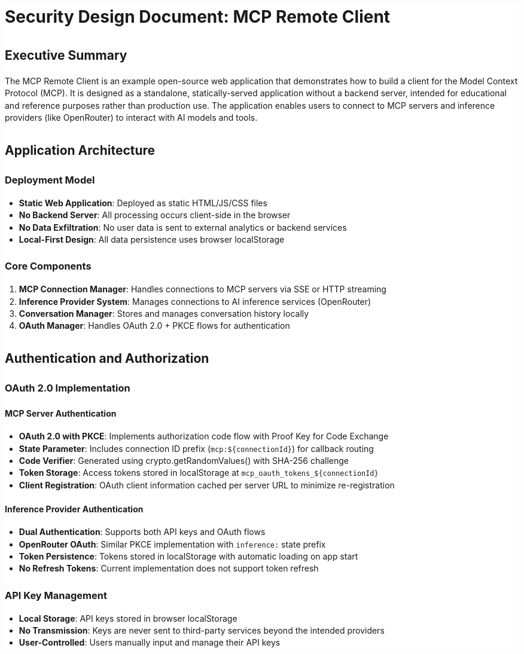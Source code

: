 # Security Design Document: MCP Remote Client

## Executive Summary

The MCP Remote Client is an example open-source web application that demonstrates how to build a client for the Model Context Protocol (MCP). It is designed as a standalone, statically-served application without a backend server, intended for educational and reference purposes rather than production use. The application enables users to connect to MCP servers and inference providers (like OpenRouter) to interact with AI models and tools.

## Application Architecture

### Deployment Model
- **Static Web Application**: Deployed as static HTML/JS/CSS files
- **No Backend Server**: All processing occurs client-side in the browser
- **No Data Exfiltration**: No user data is sent to external analytics or backend services
- **Local-First Design**: All data persistence uses browser localStorage

### Core Components

1. **MCP Connection Manager**: Handles connections to MCP servers via SSE or HTTP streaming
2. **Inference Provider System**: Manages connections to AI inference services (OpenRouter)
3. **Conversation Manager**: Stores and manages conversation history locally
4. **OAuth Manager**: Handles OAuth 2.0 + PKCE flows for authentication

## Authentication and Authorization

### OAuth 2.0 Implementation

#### MCP Server Authentication
- **OAuth 2.0 with PKCE**: Implements authorization code flow with Proof Key for Code Exchange
- **State Parameter**: Includes connection ID prefix (`mcp:${connectionId}`) for callback routing
- **Code Verifier**: Generated using crypto.getRandomValues() with SHA-256 challenge
- **Token Storage**: Access tokens stored in localStorage at `mcp_oauth_tokens_${connectionId}`
- **Client Registration**: OAuth client information cached per server URL to minimize re-registration

#### Inference Provider Authentication
- **Dual Authentication**: Supports both API keys and OAuth flows
- **OpenRouter OAuth**: Similar PKCE implementation with `inference:` state prefix
- **Token Persistence**: Tokens stored in localStorage with automatic loading on app start
- **No Refresh Tokens**: Current implementation does not support token refresh

### API Key Management
- **Local Storage**: API keys stored in browser localStorage
- **No Transmission**: Keys are never sent to third-party services beyond the intended providers
- **User-Controlled**: Users manually input and manage their API keys
